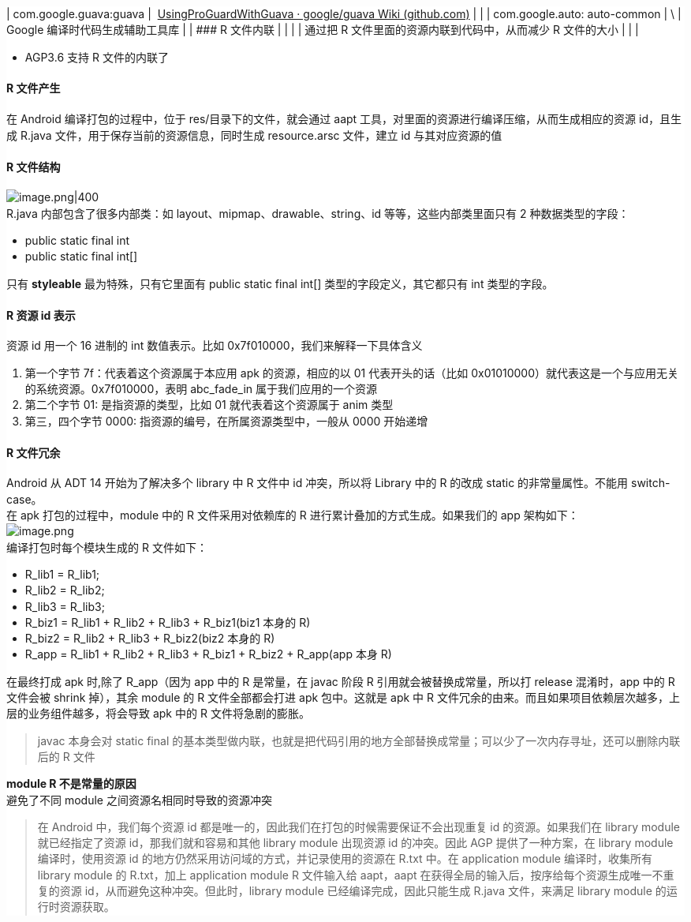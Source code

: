 | com.google.guava:guava                        |  [UsingProGuardWithGuava · google/guava Wiki (github.com)](https://github.com/google/guava/wiki/UsingProGuardWithGuava)                                                                                                                                                                                                  |                                               |
| com.google.auto: auto-common                  | \\                                                                                                                                                                                                                                                                                                                       | Google 编译时代码生成辅助工具库                           |
| ### R 文件内联                                     |                                                                                                                                                                                                                                                                                                                          |                                               |
| 通过把 R 文件里面的资源内联到代码中，从而减少 R 文件的大小                  |                                                                                                                                                                                                                                                                                                                          |                                               |

- AGP3.6 支持 R 文件的内联了

#### R 文件产生

在 Android 编译打包的过程中，位于 res/目录下的文件，就会通过 aapt 工具，对里面的资源进行编译压缩，从而生成相应的资源 id，且生成 R.java 文件，用于保存当前的资源信息，同时生成 resource.arsc 文件，建立 id 与其对应资源的值

#### R 文件结构

![image.png|400](https://cdn.nlark.com/yuque/0/2023/png/694278/1691917201264-2d3aaa41-7eea-405e-8b82-54189f0f863a.png#averageHue=%235f4631&clientId=u779d6fb1-ad11-4&from=paste&height=251&id=u9264eaf0&originHeight=1686&originWidth=1500&originalType=binary&ratio=2&rotation=0&showTitle=false&size=975974&status=done&style=stroke&taskId=uc94842f9-333a-4831-a36f-8be79f890aa&title=&width=223)<br>R.java 内部包含了很多内部类：如 layout、mipmap、drawable、string、id 等等，这些内部类里面只有 2 种数据类型的字段：

- public static final int
- public static final int[]

只有 **styleable** 最为特殊，只有它里面有 public static final int[] 类型的字段定义，其它都只有 int 类型的字段。

#### R 资源 id 表示

资源 id 用一个 16 进制的 int 数值表示。比如 0x7f010000，我们来解释一下具体含义

1. 第一个字节 7f：代表着这个资源属于本应用 apk 的资源，相应的以 01 代表开头的话（比如 0x01010000）就代表这是一个与应用无关的系统资源。0x7f010000，表明 abc_fade_in 属于我们应用的一个资源
2. 第二个字节 01: 是指资源的类型，比如 01 就代表着这个资源属于 anim 类型
3. 第三，四个字节 0000: 指资源的编号，在所属资源类型中，一般从 0000 开始递增

#### R 文件冗余

Android 从 ADT 14 开始为了解决多个 library 中 R 文件中 id 冲突，所以将 Library 中的 R 的改成 static 的非常量属性。不能用 switch-case。<br>在 apk 打包的过程中，module 中的 R 文件采用对依赖库的 R 进行累计叠加的方式生成。如果我们的 app 架构如下：<br>![image.png](https://cdn.nlark.com/yuque/0/2023/png/694278/1691916716961-98ab2303-a83d-41b5-9b4f-c159501f2020.png#averageHue=%23f8dfd0&clientId=u779d6fb1-ad11-4&from=paste&height=142&id=ubf01d9b7&originHeight=284&originWidth=440&originalType=binary&ratio=2&rotation=0&showTitle=false&size=65443&status=done&style=stroke&taskId=ub9a971a0-15d0-4fc1-9946-dd42a713ab0&title=&width=220)<br>编译打包时每个模块生成的 R 文件如下：

- R_lib1 = R_lib1;
- R_lib2 = R_lib2;
- R_lib3 = R_lib3;
- R_biz1 = R_lib1 + R_lib2 + R_lib3 + R_biz1(biz1 本身的 R)
- R_biz2 = R_lib2 + R_lib3 + R_biz2(biz2 本身的 R)
- R_app = R_lib1 + R_lib2 + R_lib3 + R_biz1 + R_biz2 + R_app(app 本身 R)

在最终打成 apk 时,除了 R_app（因为 app 中的 R 是常量，在 javac 阶段 R 引用就会被替换成常量，所以打 release 混淆时，app 中的 R 文件会被 shrink 掉），其余 module 的 R 文件全部都会打进 apk 包中。这就是 apk 中 R 文件冗余的由来。而且如果项目依赖层次越多，上层的业务组件越多，将会导致 apk 中的 R 文件将急剧的膨胀。

> javac 本身会对 static final 的基本类型做内联，也就是把代码引用的地方全部替换成常量；可以少了一次内存寻址，还可以删除内联后的 R 文件

**module R 不是常量的原因**<br>避免了不同 module 之间资源名相同时导致的资源冲突

> 在 Android 中，我们每个资源 id 都是唯一的，因此我们在打包的时候需要保证不会出现重复 id 的资源。如果我们在 library module 就已经指定了资源 id，那我们就和容易和其他 library module 出现资源 id 的冲突。因此 AGP 提供了一种方案，在 library module 编译时，使用资源 id 的地方仍然采用访问域的方式，并记录使用的资源在 R.txt 中。在 application module 编译时，收集所有 library module 的 R.txt，加上 application module R 文件输入给 aapt，aapt 在获得全局的输入后，按序给每个资源生成唯一不重复的资源 id，从而避免这种冲突。但此时，library module 已经编译完成，因此只能生成 R.java 文件，来满足 library module 的运行时资源获取。
